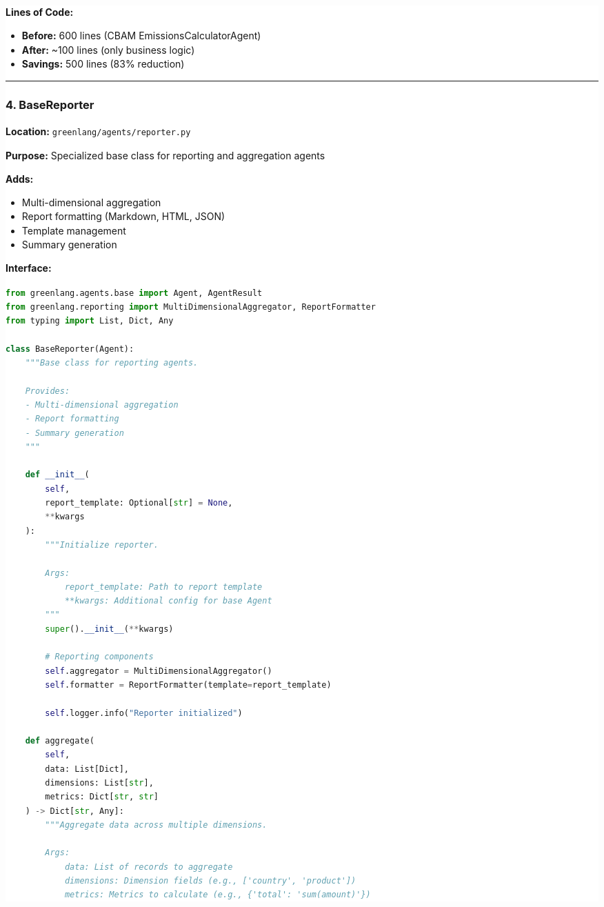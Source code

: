 **Lines of Code:**
- **Before:** 600 lines (CBAM EmissionsCalculatorAgent)
- **After:** ~100 lines (only business logic)
- **Savings:** 500 lines (83% reduction)

---

### **4. BaseReporter**

**Location:** `greenlang/agents/reporter.py`

**Purpose:** Specialized base class for reporting and aggregation agents

**Adds:**
- Multi-dimensional aggregation
- Report formatting (Markdown, HTML, JSON)
- Template management
- Summary generation

**Interface:**

```python
from greenlang.agents.base import Agent, AgentResult
from greenlang.reporting import MultiDimensionalAggregator, ReportFormatter
from typing import List, Dict, Any

class BaseReporter(Agent):
    """Base class for reporting agents.

    Provides:
    - Multi-dimensional aggregation
    - Report formatting
    - Summary generation
    """

    def __init__(
        self,
        report_template: Optional[str] = None,
        **kwargs
    ):
        """Initialize reporter.

        Args:
            report_template: Path to report template
            **kwargs: Additional config for base Agent
        """
        super().__init__(**kwargs)

        # Reporting components
        self.aggregator = MultiDimensionalAggregator()
        self.formatter = ReportFormatter(template=report_template)

        self.logger.info("Reporter initialized")

    def aggregate(
        self,
        data: List[Dict],
        dimensions: List[str],
        metrics: Dict[str, str]
    ) -> Dict[str, Any]:
        """Aggregate data across multiple dimensions.

        Args:
            data: List of records to aggregate
            dimensions: Dimension fields (e.g., ['country', 'product'])
            metrics: Metrics to calculate (e.g., {'total': 'sum(amount)'})
```
